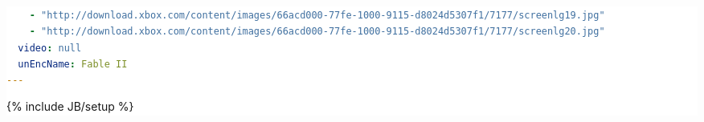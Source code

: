 ```yaml
    - "http://download.xbox.com/content/images/66acd000-77fe-1000-9115-d8024d5307f1/7177/screenlg19.jpg"
    - "http://download.xbox.com/content/images/66acd000-77fe-1000-9115-d8024d5307f1/7177/screenlg20.jpg"
  video: null
  unEncName: Fable II
---
```

{% include JB/setup %}
